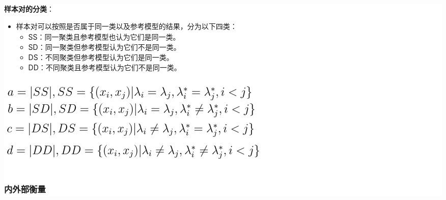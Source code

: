 **样本对的分类**：

- 样本对可以按照是否属于同一类以及参考模型的结果，分为以下四类：
    - SS：同一聚类且参考模型也认为它们是同一类。
    - SD：同一聚类但参考模型认为它们不是同一类。
    - DS：不同聚类但参考模型认为它们是同一类。
    - DD：不同聚类且参考模型认为它们不是同一类。

<img src="./ch11.assets/image-20241226154707512.png" alt="image-20241226154707512" style="zoom:50%;" />

### 内外部衡量
